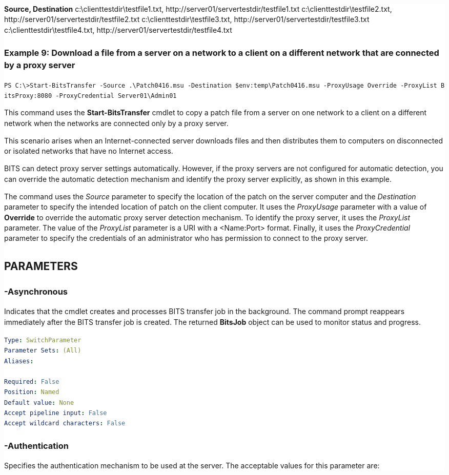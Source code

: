 **Source, Destination**
c:\clienttestdir\testfile1.txt, http://server01/servertestdir/testfile1.txt
c:\clienttestdir\testfile2.txt, http://server01/servertestdir/testfile2.txt
c:\clienttestdir\testfile3.txt, http://server01/servertestdir/testfile3.txt
c:\clienttestdir\testfile4.txt, http://server01/servertestdir/testfile4.txt

### Example 9: Download a file from a server on a network to a client on a different network that are connected by a proxy server
```
PS C:\>Start-BitsTransfer -Source .\Patch0416.msu -Destination $env:temp\Patch0416.msu -ProxyUsage Override -ProxyList BitsProxy:8080 -ProxyCredential Server01\Admin01
```

This command uses the **Start-BitsTransfer** cmdlet to copy a patch file from a server on one network to a client on a different network when the networks are connected only by a proxy server.

This scenario arises when an Internet-connected server downloads files and then distributes them to computers on disconnected or isolated networks that have no Internet access.

BITS can detect proxy server settings automatically.
However, if the proxy servers are not configured for automatic detection, you can override the automatic detection mechanism and identify the proxy server explicitly, as shown in this example.

The command uses the *Source* parameter to specify the location of the patch on the server computer and the *Destination* parameter to specify the intended location of patch on the client computer.
It uses the *ProxyUsage* parameter with a value of **Override** to override the automatic proxy server detection mechanism.
To identify the proxy server, it uses the *ProxyList* parameter.
The value of the *ProxyList* parameter is a URI with a \<Name:Port\> format.
Finally, it uses the *ProxyCredential* parameter to specify the credentials of an administrator who has permission to connect to the proxy server.

## PARAMETERS

### -Asynchronous
Indicates that the cmdlet creates and processes BITS transfer job in the background.
The command prompt reappears immediately after the BITS transfer job is created.
The returned **BitsJob** object can be used to monitor status and progress.

```yaml
Type: SwitchParameter
Parameter Sets: (All)
Aliases: 

Required: False
Position: Named
Default value: None
Accept pipeline input: False
Accept wildcard characters: False
```

### -Authentication
Specifies the authentication mechanism to be used at the server.
The acceptable values for this parameter are:
